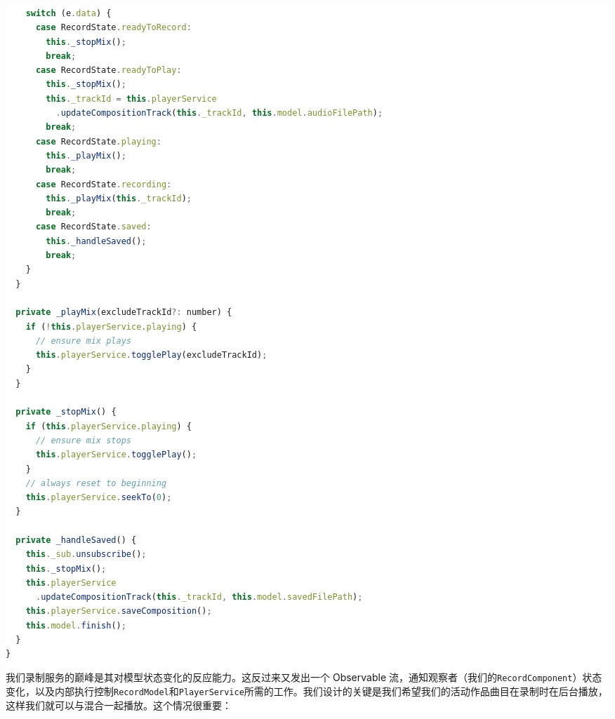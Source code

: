 ```js
    switch (e.data) {
      case RecordState.readyToRecord:
        this._stopMix();
        break; 
      case RecordState.readyToPlay:
        this._stopMix();
        this._trackId = this.playerService
          .updateCompositionTrack(this._trackId, this.model.audioFilePath);
        break;
      case RecordState.playing:
        this._playMix();
        break;
      case RecordState.recording:
        this._playMix(this._trackId);
        break;
      case RecordState.saved:
        this._handleSaved();
        break;
    }
  }

  private _playMix(excludeTrackId?: number) {
    if (!this.playerService.playing) {
      // ensure mix plays
      this.playerService.togglePlay(excludeTrackId);
    }
  }

  private _stopMix() {
    if (this.playerService.playing) {
      // ensure mix stops
      this.playerService.togglePlay();
    }
    // always reset to beginning
    this.playerService.seekTo(0);
  }

  private _handleSaved() {
    this._sub.unsubscribe();
    this._stopMix();
    this.playerService
      .updateCompositionTrack(this._trackId, this.model.savedFilePath);
    this.playerService.saveComposition();
    this.model.finish();
  } 
}
```

我们录制服务的巅峰是其对模型状态变化的反应能力。这反过来又发出一个 Observable 流，通知观察者（我们的`RecordComponent`）状态变化，以及内部执行控制`RecordModel`和`PlayerService`所需的工作。我们设计的关键是我们希望我们的活动作品曲目在录制时在后台播放，这样我们就可以与混合一起播放。这个情况很重要：
